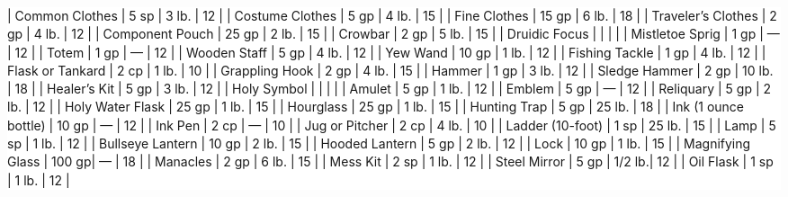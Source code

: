 | Common Clothes                 | 5 sp  | 3 lb.  | 12         |
| Costume Clothes                | 5 gp  | 4 lb.  | 15         |
| Fine Clothes                   | 15 gp | 6 lb.  | 18         |
| Traveler’s Clothes             | 2 gp  | 4 lb.  | 12         |
| Component Pouch                | 25 gp | 2 lb.  | 15         |
| Crowbar                        | 2 gp  | 5 lb.  | 15         |
| Druidic Focus                  |       |        |            |
| Mistletoe Sprig                | 1 gp  | —      | 12         |
| Totem                          | 1 gp  | —      | 12         |
| Wooden Staff                   | 5 gp  | 4 lb.  | 12         |
| Yew Wand                       | 10 gp | 1 lb.  | 12         |
| Fishing Tackle                 | 1 gp  | 4 lb.  | 12         |
| Flask or Tankard               | 2 cp  | 1 lb.  | 10         |
| Grappling Hook                 | 2 gp  | 4 lb.  | 15         |
| Hammer                         | 1 gp  | 3 lb.  | 12         |
| Sledge Hammer                  | 2 gp  | 10 lb. | 18         |
| Healer’s Kit                   | 5 gp  | 3 lb.  | 12         |
| Holy Symbol                    |       |        |            |
| Amulet                         | 5 gp  | 1 lb.  | 12         |
| Emblem                         | 5 gp  | —      | 12         |
| Reliquary                      | 5 gp  | 2 lb.  | 12         |
| Holy Water Flask               | 25 gp | 1 lb.  | 15         |
| Hourglass                      | 25 gp | 1 lb.  | 15         |
| Hunting Trap                   | 5 gp  | 25 lb. | 18         |
| Ink (1 ounce bottle)           | 10 gp | —      | 12         |
| Ink Pen                        | 2 cp  | —      | 10         |
| Jug or Pitcher                 | 2 cp  | 4 lb.  | 10         |
| Ladder (10-foot)               | 1 sp  | 25 lb. | 15         |
| Lamp                           | 5 sp  | 1 lb.  | 12         |
| Bullseye Lantern               | 10 gp | 2 lb.  | 15         |
| Hooded Lantern                 | 5 gp  | 2 lb.  | 12         |
| Lock                           | 10 gp | 1 lb.  | 15         |
| Magnifying Glass               | 100 gp| —      | 18         |
| Manacles                       | 2 gp  | 6 lb.  | 15         |
| Mess Kit                       | 2 sp  | 1 lb.  | 12         |
| Steel Mirror                   | 5 gp  | 1/2 lb.| 12         |
| Oil Flask                      | 1 sp  | 1 lb.  | 12         |